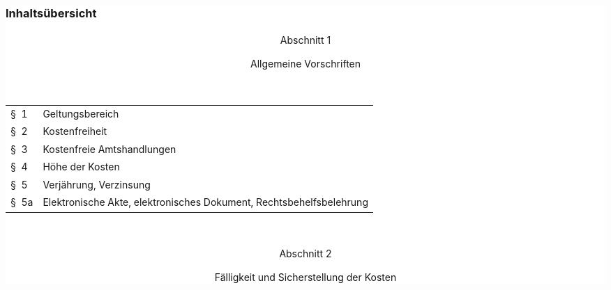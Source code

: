 </div>

<span id="BJNR265500013BJNE000104125.html"></span>

### Inhaltsübersicht  

<div>

<div class="jnhtml">

<div>

<div class="S1" style="text-align:center;">

Abschnitt 1

</div>

<div class="S1" style="text-align:center;">

Allgemeine Vorschriften

</div>

<div class="jurAbsatz">

 

</div>

|       |                                                                     |
| :---- | :------------------------------------------------------------------ |
| §  1  | Geltungsbereich                                                     |
| §  2  | Kostenfreiheit                                                      |
| §  3  | Kostenfreie Amtshandlungen                                          |
| §  4  | Höhe der Kosten                                                     |
| §  5  | Verjährung, Verzinsung                                              |
| §  5a | Elektronische Akte, elektronisches Dokument, Rechtsbehelfsbelehrung |

<div class="jurAbsatz">

 

</div>

<div class="S1" style="text-align:center;">

Abschnitt 2

</div>

<div class="S1" style="text-align:center;">

Fälligkeit und Sicherstellung der Kosten

</div>

<div class="jurAbsatz">
